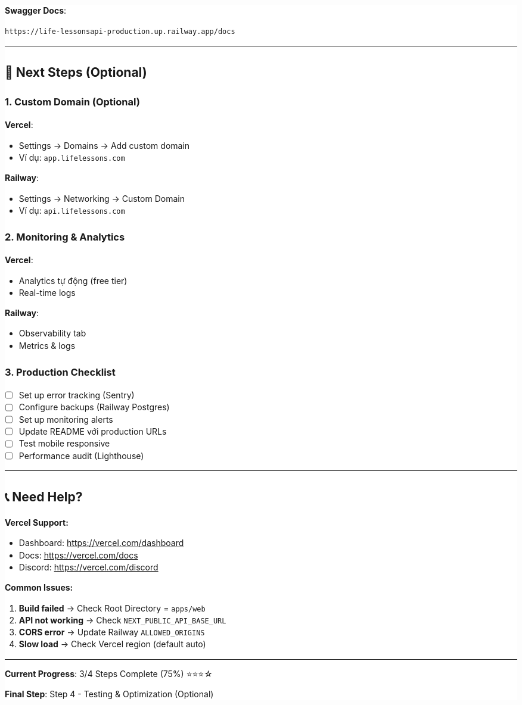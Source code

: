 **Swagger Docs**:
```
https://life-lessonsapi-production.up.railway.app/docs
```

---

## 🚀 Next Steps (Optional)

### 1. Custom Domain (Optional)

**Vercel**:
- Settings → Domains → Add custom domain
- Ví dụ: `app.lifelessons.com`

**Railway**:
- Settings → Networking → Custom Domain
- Ví dụ: `api.lifelessons.com`

### 2. Monitoring & Analytics

**Vercel**:
- Analytics tự động (free tier)
- Real-time logs

**Railway**:
- Observability tab
- Metrics & logs

### 3. Production Checklist

- [ ] Set up error tracking (Sentry)
- [ ] Configure backups (Railway Postgres)
- [ ] Set up monitoring alerts
- [ ] Update README với production URLs
- [ ] Test mobile responsive
- [ ] Performance audit (Lighthouse)

---

## 📞 Need Help?

**Vercel Support:**
- Dashboard: https://vercel.com/dashboard
- Docs: https://vercel.com/docs
- Discord: https://vercel.com/discord

**Common Issues:**

1. **Build failed** → Check Root Directory = `apps/web`
2. **API not working** → Check `NEXT_PUBLIC_API_BASE_URL`
3. **CORS error** → Update Railway `ALLOWED_ORIGINS`
4. **Slow load** → Check Vercel region (default auto)

---

**Current Progress**: 3/4 Steps Complete (75%) ⭐⭐⭐☆

**Final Step**: Step 4 - Testing & Optimization (Optional)
